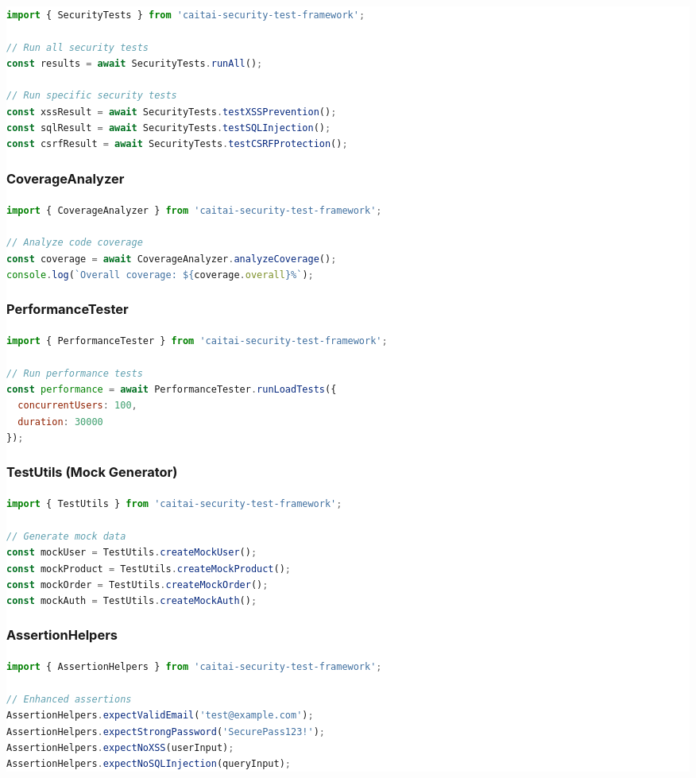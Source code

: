 ```javascript
import { SecurityTests } from 'caitai-security-test-framework';

// Run all security tests
const results = await SecurityTests.runAll();

// Run specific security tests
const xssResult = await SecurityTests.testXSSPrevention();
const sqlResult = await SecurityTests.testSQLInjection();
const csrfResult = await SecurityTests.testCSRFProtection();
```

### CoverageAnalyzer

```javascript
import { CoverageAnalyzer } from 'caitai-security-test-framework';

// Analyze code coverage
const coverage = await CoverageAnalyzer.analyzeCoverage();
console.log(`Overall coverage: ${coverage.overall}%`);
```

### PerformanceTester

```javascript
import { PerformanceTester } from 'caitai-security-test-framework';

// Run performance tests
const performance = await PerformanceTester.runLoadTests({
  concurrentUsers: 100,
  duration: 30000
});
```

### TestUtils (Mock Generator)

```javascript
import { TestUtils } from 'caitai-security-test-framework';

// Generate mock data
const mockUser = TestUtils.createMockUser();
const mockProduct = TestUtils.createMockProduct();
const mockOrder = TestUtils.createMockOrder();
const mockAuth = TestUtils.createMockAuth();
```

### AssertionHelpers

```javascript
import { AssertionHelpers } from 'caitai-security-test-framework';

// Enhanced assertions
AssertionHelpers.expectValidEmail('test@example.com');
AssertionHelpers.expectStrongPassword('SecurePass123!');
AssertionHelpers.expectNoXSS(userInput);
AssertionHelpers.expectNoSQLInjection(queryInput);
```
